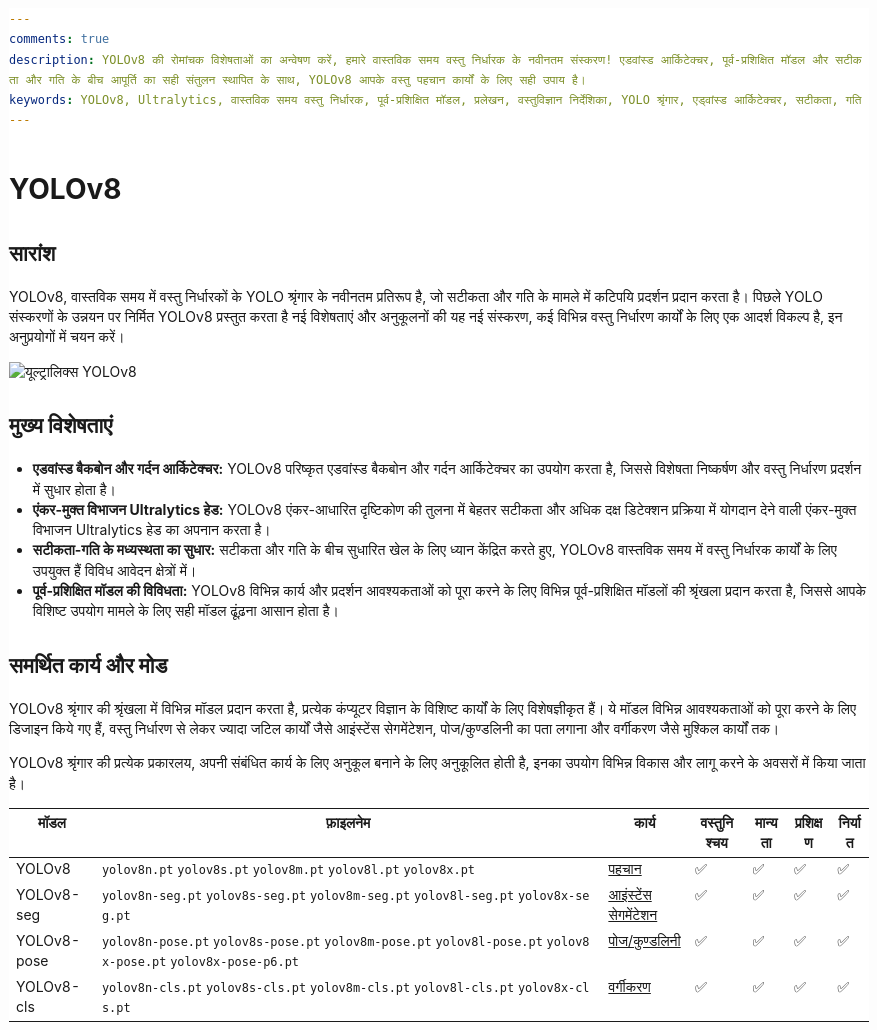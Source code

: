 ```yaml
---
comments: true
description: YOLOv8 की रोमांचक विशेषताओं का अन्वेषण करें, हमारे वास्तविक समय वस्तु निर्धारक के नवीनतम संस्करण! एडवांस्ड आर्किटेक्चर, पूर्व-प्रशिक्षित मॉडल और सटीकता और गति के बीच आपूर्ति का सही संतुलन स्थापित के साथ, YOLOv8 आपके वस्तु पहचान कार्यों के लिए सही उपाय है।
keywords: YOLOv8, Ultralytics, वास्तविक समय वस्तु निर्धारक, पूर्व-प्रशिक्षित मॉडल, प्रलेखन, वस्तुविज्ञान निर्देशिका, YOLO श्रृंगार, एड्वांस्ड आर्किटेक्चर, सटीकता, गति
---
```


# YOLOv8

## सारांश

YOLOv8, वास्तविक समय में वस्तु निर्धारकों के YOLO श्रृंगार के नवीनतम प्रतिरूप है, जो सटीकता और गति के मामले में कटिपयि प्रदर्शन प्रदान करता है। पिछले YOLO संस्करणों के उन्नयन पर निर्मित YOLOv8 प्रस्तुत करता है नई विशेषताएं और अनुकूलनों की यह नई संस्करण, कई विभिन्न वस्तु निर्धारण कार्यों के लिए एक आदर्श विकल्प है, इन अनुप्रयोगों में चयन करें।

![यूल्ट्रालिक्स YOLOv8](https://raw.githubusercontent.com/ultralytics/assets/main/yolov8/yolo-comparison-plots.png)

## मुख्य विशेषताएं

- **एडवांस्ड बैकबोन और गर्दन आर्किटेक्चर:** YOLOv8 परिष्कृत एडवांस्ड बैकबोन और गर्दन आर्किटेक्चर का उपयोग करता है, जिससे विशेषता निष्कर्षण और वस्तु निर्धारण प्रदर्शन में सुधार होता है।
- **एंकर-मुक्त विभाजन Ultralytics हेड:** YOLOv8 एंकर-आधारित दृष्टिकोण की तुलना में बेहतर सटीकता और अधिक दक्ष डिटेक्शन प्रक्रिया में योगदान देने वाली एंकर-मुक्त विभाजन Ultralytics हेड का अपनान करता है।
- **सटीकता-गति के मध्यस्थता का सुधार:** सटीकता और गति के बीच सुधारित खेल के लिए ध्यान केंद्रित करते हुए, YOLOv8 वास्तविक समय में वस्तु निर्धारक कार्यों के लिए उपयुक्त हैं विविध आवेदन क्षेत्रों में।
- **पूर्व-प्रशिक्षित मॉडल की विविधता:** YOLOv8 विभिन्न कार्य और प्रदर्शन आवश्यकताओं को पूरा करने के लिए विभिन्न पूर्व-प्रशिक्षित मॉडलों की श्रृंखला प्रदान करता है, जिससे आपके विशिष्ट उपयोग मामले के लिए सही मॉडल ढूंढ़ना आसान होता है।

## समर्थित कार्य और मोड

YOLOv8 श्रृंगार की श्रृंखला में विभिन्न मॉडल प्रदान करता है, प्रत्येक कंप्यूटर विज्ञान के विशिष्ट कार्यों के लिए विशेषज्ञीकृत हैं। ये मॉडल विभिन्न आवश्यकताओं को पूरा करने के लिए डिजाइन किये गए हैं, वस्तु निर्धारण से लेकर ज्यादा जटिल कार्यों जैसे आइंस्टेंस सेगमेंटेशन, पोज/कुण्डलिनी का पता लगाना और वर्गीकरण जैसे मुश्किल कार्यों तक।

YOLOv8 श्रृंगार की प्रत्येक प्रकारलय, अपनी संबंधित कार्य के लिए अनुकूल बनाने के लिए अनुकूलित होती है, इनका उपयोग विभिन्न विकास और लागू करने के अवसरों में किया जाता है।

| मॉडल        | फ़ाइलनेम                                                                                                       | कार्य                                       | वस्तुनिश्चय | मान्यता | प्रशिक्षण | निर्यात |
|-------------|----------------------------------------------------------------------------------------------------------------|---------------------------------------------|-------------|---------|-----------|---------|
| YOLOv8      | `yolov8n.pt` `yolov8s.pt` `yolov8m.pt` `yolov8l.pt` `yolov8x.pt`                                               | [पहचान](../tasks/detect.md)                 | ✅           | ✅       | ✅         | ✅       |
| YOLOv8-seg  | `yolov8n-seg.pt` `yolov8s-seg.pt` `yolov8m-seg.pt` `yolov8l-seg.pt` `yolov8x-seg.pt`                           | [आइंस्टेंस सेगमेंटेशन](../tasks/segment.md) | ✅           | ✅       | ✅         | ✅       |
| YOLOv8-pose | `yolov8n-pose.pt` `yolov8s-pose.pt` `yolov8m-pose.pt` `yolov8l-pose.pt` `yolov8x-pose.pt` `yolov8x-pose-p6.pt` | [पोज/कुण्डलिनी](../tasks/pose.md)           | ✅           | ✅       | ✅         | ✅       |
| YOLOv8-cls  | `yolov8n-cls.pt` `yolov8s-cls.pt` `yolov8m-cls.pt` `yolov8l-cls.pt` `yolov8x-cls.pt`                           | [वर्गीकरण](../tasks/classify.md)            | ✅           | ✅       | ✅         | ✅       |
